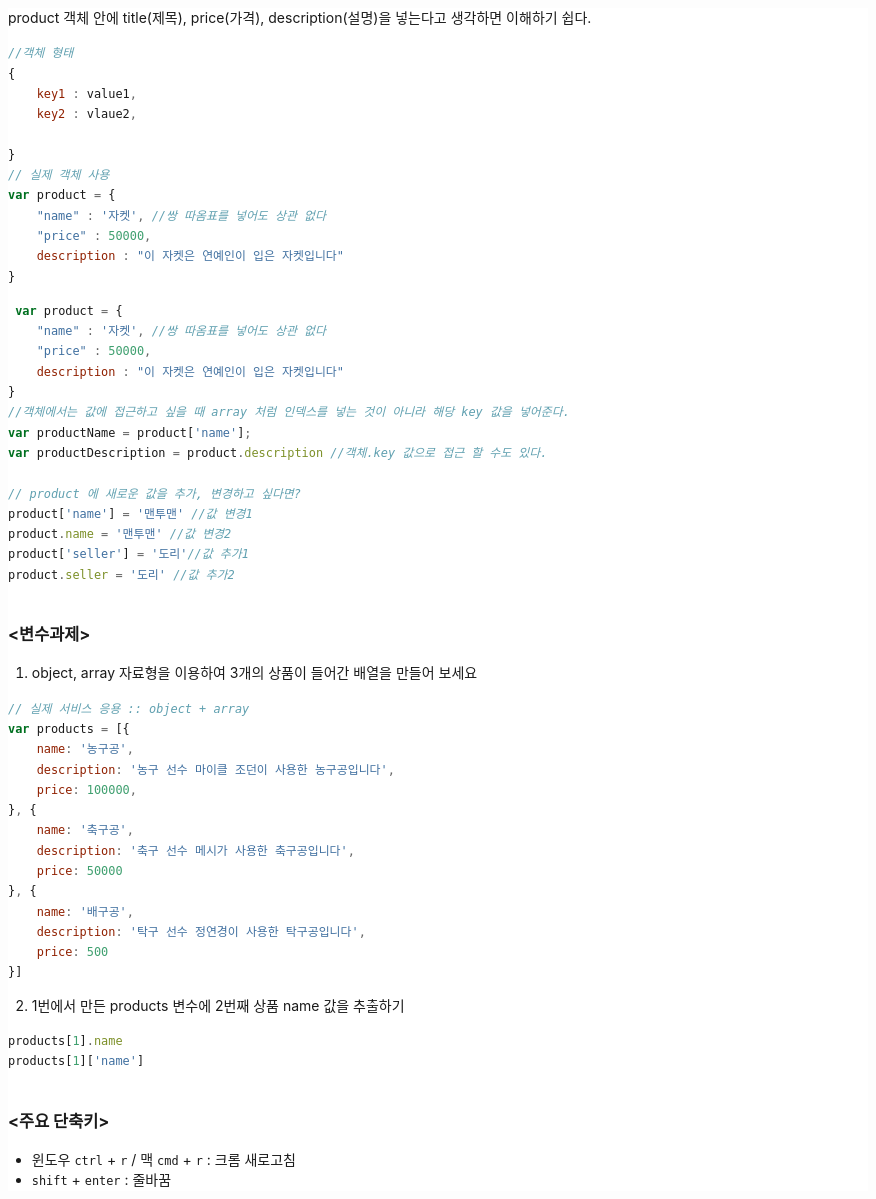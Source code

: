 product 객체 안에 title(제목), price(가격), description(설명)을 넣는다고 생각하면 이해하기 쉽다.
```javascript 
//객체 형태
{
	key1 : value1,
	key2 : vlaue2,

}
// 실제 객체 사용
var product = {
	"name" : '자켓', //쌍 따옴표를 넣어도 상관 없다
	"price" : 50000,
	description : "이 자켓은 연예인이 입은 자켓입니다"
}
```
```javascript
 var product = {
	"name" : '자켓', //쌍 따옴표를 넣어도 상관 없다
	"price" : 50000,
	description : "이 자켓은 연예인이 입은 자켓입니다"
}
//객체에서는 값에 접근하고 싶을 때 array 처럼 인덱스를 넣는 것이 아니라 해당 key 값을 넣어준다.
var productName = product['name']; 
var productDescription = product.description //객체.key 값으로 접근 할 수도 있다.

// product 에 새로운 값을 추가, 변경하고 싶다면?
product['name'] = '맨투맨' //값 변경1
product.name = '맨투맨' //값 변경2 
product['seller'] = '도리'//값 추가1
product.seller = '도리' //값 추가2 
```
#
### <변수과제>
1. object, array 자료형을 이용하여 3개의 상품이 들어간 배열을 만들어 보세요
```javascript
// 실제 서비스 응용 :: object + array
var products = [{
    name: '농구공',
    description: '농구 선수 마이클 조던이 사용한 농구공입니다',
    price: 100000,
}, {
    name: '축구공',
    description: '축구 선수 메시가 사용한 축구공입니다',
    price: 50000
}, {
    name: '배구공',
    description: '탁구 선수 정연경이 사용한 탁구공입니다',
    price: 500
}]
```
2. 1번에서 만든 products 변수에 2번째 상품 name 값을 추출하기
```javascript
products[1].name
products[1]['name']
```
#
### <주요 단축키>
- 윈도우 `ctrl` + `r` / 맥 `cmd` + `r` : 크롬 새로고침 
- `shift` + `enter` : 줄바꿈 
